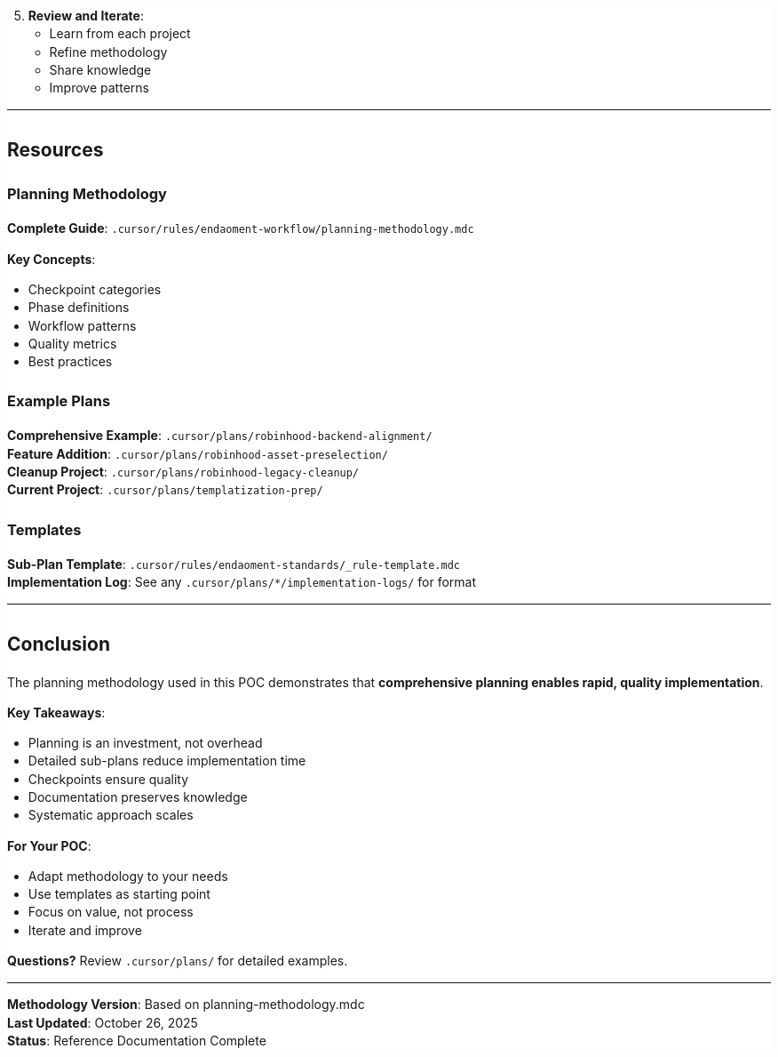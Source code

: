 5. **Review and Iterate**:
   - Learn from each project
   - Refine methodology
   - Share knowledge
   - Improve patterns

---

## Resources

### Planning Methodology

**Complete Guide**: `.cursor/rules/endaoment-workflow/planning-methodology.mdc`

**Key Concepts**:
- Checkpoint categories
- Phase definitions
- Workflow patterns
- Quality metrics
- Best practices

### Example Plans

**Comprehensive Example**: `.cursor/plans/robinhood-backend-alignment/`  
**Feature Addition**: `.cursor/plans/robinhood-asset-preselection/`  
**Cleanup Project**: `.cursor/plans/robinhood-legacy-cleanup/`  
**Current Project**: `.cursor/plans/templatization-prep/`

### Templates

**Sub-Plan Template**: `.cursor/rules/endaoment-standards/_rule-template.mdc`  
**Implementation Log**: See any `.cursor/plans/*/implementation-logs/` for format

---

## Conclusion

The planning methodology used in this POC demonstrates that **comprehensive planning enables rapid, quality implementation**.

**Key Takeaways**:
- Planning is an investment, not overhead
- Detailed sub-plans reduce implementation time
- Checkpoints ensure quality
- Documentation preserves knowledge
- Systematic approach scales

**For Your POC**:
- Adapt methodology to your needs
- Use templates as starting point
- Focus on value, not process
- Iterate and improve

**Questions?** Review `.cursor/plans/` for detailed examples.

---

**Methodology Version**: Based on planning-methodology.mdc  
**Last Updated**: October 26, 2025  
**Status**: Reference Documentation Complete

